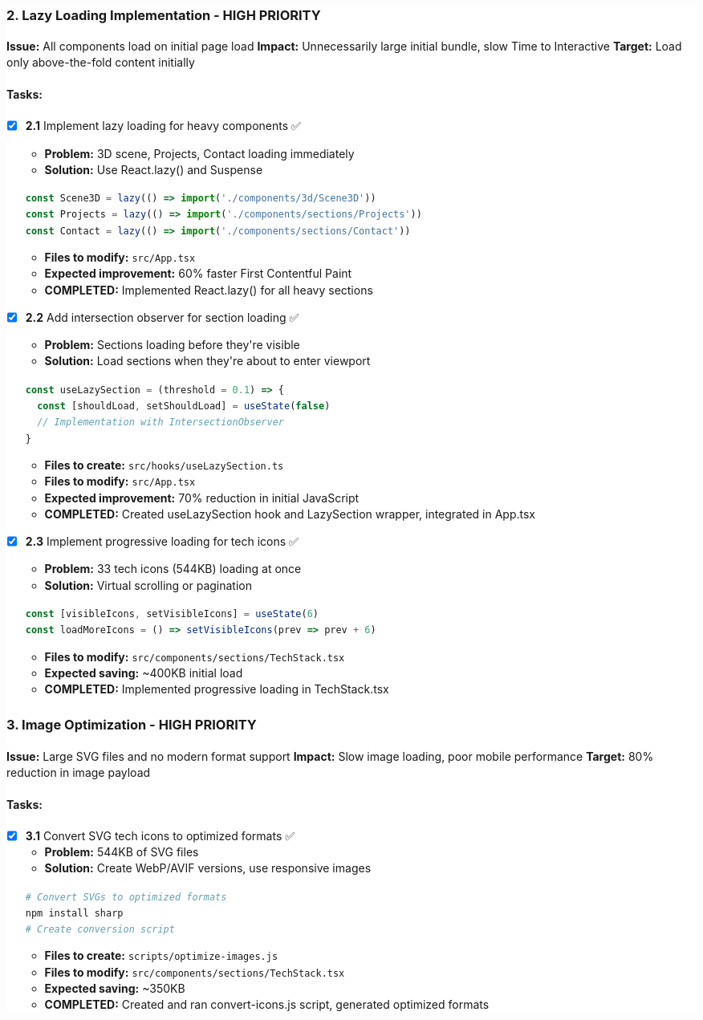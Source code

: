 ### 2. Lazy Loading Implementation - **HIGH PRIORITY**
**Issue:** All components load on initial page load
**Impact:** Unnecessarily large initial bundle, slow Time to Interactive
**Target:** Load only above-the-fold content initially

#### Tasks:
- [x] **2.1** Implement lazy loading for heavy components ✅
  - **Problem:** 3D scene, Projects, Contact loading immediately
  - **Solution:** Use React.lazy() and Suspense
  ```typescript
  const Scene3D = lazy(() => import('./components/3d/Scene3D'))
  const Projects = lazy(() => import('./components/sections/Projects'))
  const Contact = lazy(() => import('./components/sections/Contact'))
  ```
  - **Files to modify:** `src/App.tsx`
  - **Expected improvement:** 60% faster First Contentful Paint
  - **COMPLETED:** Implemented React.lazy() for all heavy sections

- [x] **2.2** Add intersection observer for section loading ✅
  - **Problem:** Sections loading before they're visible
  - **Solution:** Load sections when they're about to enter viewport
  ```typescript
  const useLazySection = (threshold = 0.1) => {
    const [shouldLoad, setShouldLoad] = useState(false)
    // Implementation with IntersectionObserver
  }
  ```
  - **Files to create:** `src/hooks/useLazySection.ts`
  - **Files to modify:** `src/App.tsx`
  - **Expected improvement:** 70% reduction in initial JavaScript
  - **COMPLETED:** Created useLazySection hook and LazySection wrapper, integrated in App.tsx

- [x] **2.3** Implement progressive loading for tech icons ✅
  - **Problem:** 33 tech icons (544KB) loading at once
  - **Solution:** Virtual scrolling or pagination
  ```typescript
  const [visibleIcons, setVisibleIcons] = useState(6)
  const loadMoreIcons = () => setVisibleIcons(prev => prev + 6)
  ```
  - **Files to modify:** `src/components/sections/TechStack.tsx`
  - **Expected saving:** ~400KB initial load
  - **COMPLETED:** Implemented progressive loading in TechStack.tsx

### 3. Image Optimization - **HIGH PRIORITY**
**Issue:** Large SVG files and no modern format support
**Impact:** Slow image loading, poor mobile performance
**Target:** 80% reduction in image payload

#### Tasks:
- [x] **3.1** Convert SVG tech icons to optimized formats ✅
  - **Problem:** 544KB of SVG files
  - **Solution:** Create WebP/AVIF versions, use responsive images
  ```bash
  # Convert SVGs to optimized formats
  npm install sharp
  # Create conversion script
  ```
  - **Files to create:** `scripts/optimize-images.js`
  - **Files to modify:** `src/components/sections/TechStack.tsx`
  - **Expected saving:** ~350KB
  - **COMPLETED:** Created and ran convert-icons.js script, generated optimized formats
